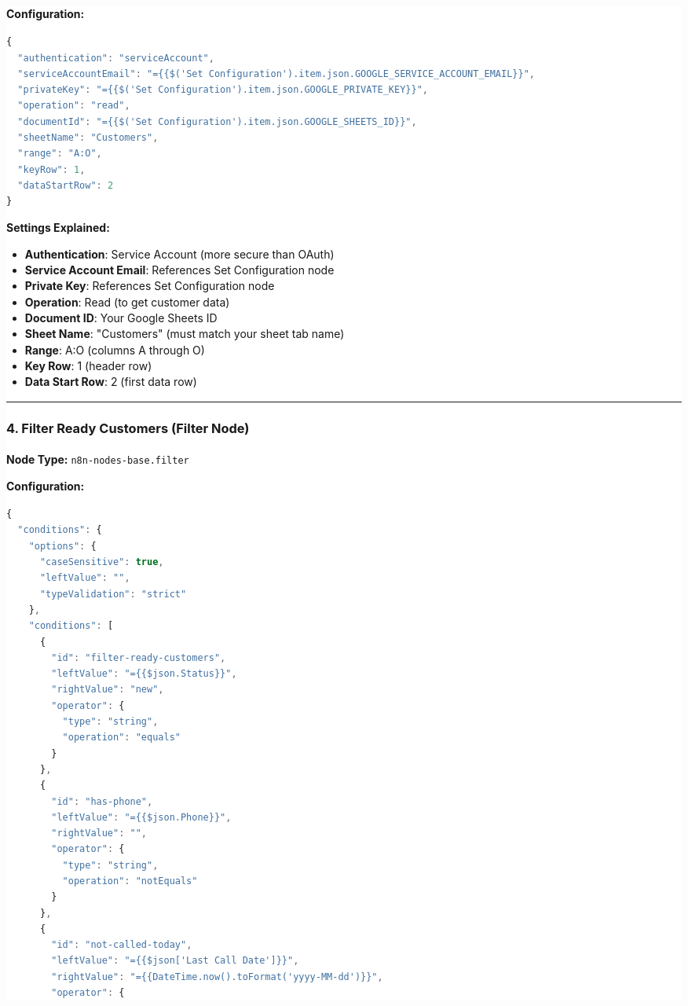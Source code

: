 **Configuration:**
```javascript
{
  "authentication": "serviceAccount",
  "serviceAccountEmail": "={{$('Set Configuration').item.json.GOOGLE_SERVICE_ACCOUNT_EMAIL}}",
  "privateKey": "={{$('Set Configuration').item.json.GOOGLE_PRIVATE_KEY}}",
  "operation": "read",
  "documentId": "={{$('Set Configuration').item.json.GOOGLE_SHEETS_ID}}",
  "sheetName": "Customers",
  "range": "A:O",
  "keyRow": 1,
  "dataStartRow": 2
}
```

**Settings Explained:**
- **Authentication**: Service Account (more secure than OAuth)
- **Service Account Email**: References Set Configuration node
- **Private Key**: References Set Configuration node
- **Operation**: Read (to get customer data)
- **Document ID**: Your Google Sheets ID
- **Sheet Name**: "Customers" (must match your sheet tab name)
- **Range**: A:O (columns A through O)
- **Key Row**: 1 (header row)
- **Data Start Row**: 2 (first data row)

---

### **4. Filter Ready Customers (Filter Node)**

**Node Type:** `n8n-nodes-base.filter`

**Configuration:**
```javascript
{
  "conditions": {
    "options": {
      "caseSensitive": true,
      "leftValue": "",
      "typeValidation": "strict"
    },
    "conditions": [
      {
        "id": "filter-ready-customers",
        "leftValue": "={{$json.Status}}",
        "rightValue": "new",
        "operator": {
          "type": "string",
          "operation": "equals"
        }
      },
      {
        "id": "has-phone",
        "leftValue": "={{$json.Phone}}",
        "rightValue": "",
        "operator": {
          "type": "string",
          "operation": "notEquals"
        }
      },
      {
        "id": "not-called-today",
        "leftValue": "={{$json['Last Call Date']}}",
        "rightValue": "={{DateTime.now().toFormat('yyyy-MM-dd')}}",
        "operator": {
```